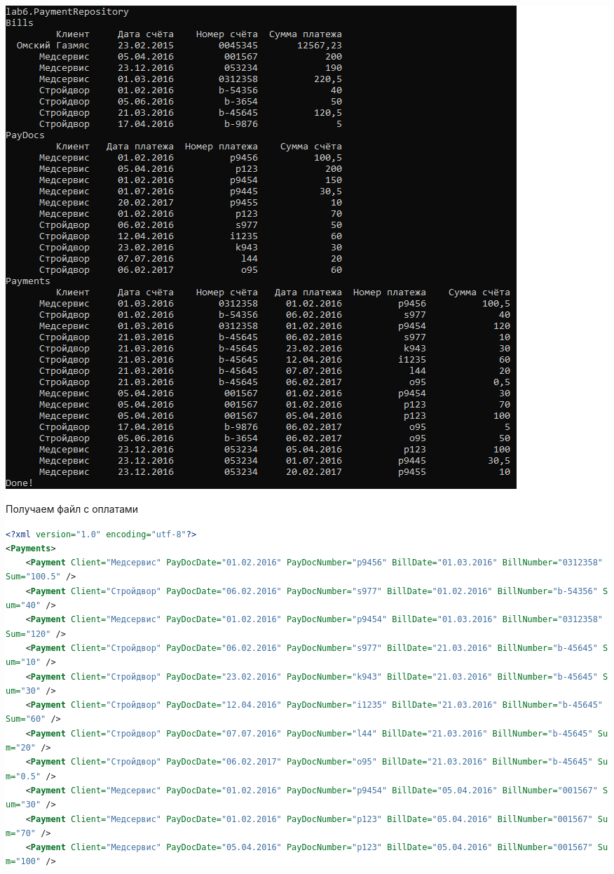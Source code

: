 ![](resources/local.jpg)

Получаем файл с оплатами

```XML
<?xml version="1.0" encoding="utf-8"?>
<Payments>
    <Payment Client="Медсервис" PayDocDate="01.02.2016" PayDocNumber="p9456" BillDate="01.03.2016" BillNumber="0312358" Sum="100.5" />
    <Payment Client="Стройдвор" PayDocDate="06.02.2016" PayDocNumber="s977" BillDate="01.02.2016" BillNumber="b-54356" Sum="40" />
    <Payment Client="Медсервис" PayDocDate="01.02.2016" PayDocNumber="p9454" BillDate="01.03.2016" BillNumber="0312358" Sum="120" />
    <Payment Client="Стройдвор" PayDocDate="06.02.2016" PayDocNumber="s977" BillDate="21.03.2016" BillNumber="b-45645" Sum="10" />
    <Payment Client="Стройдвор" PayDocDate="23.02.2016" PayDocNumber="k943" BillDate="21.03.2016" BillNumber="b-45645" Sum="30" />
    <Payment Client="Стройдвор" PayDocDate="12.04.2016" PayDocNumber="i1235" BillDate="21.03.2016" BillNumber="b-45645" Sum="60" />
    <Payment Client="Стройдвор" PayDocDate="07.07.2016" PayDocNumber="l44" BillDate="21.03.2016" BillNumber="b-45645" Sum="20" />
    <Payment Client="Стройдвор" PayDocDate="06.02.2017" PayDocNumber="o95" BillDate="21.03.2016" BillNumber="b-45645" Sum="0.5" />
    <Payment Client="Медсервис" PayDocDate="01.02.2016" PayDocNumber="p9454" BillDate="05.04.2016" BillNumber="001567" Sum="30" />
    <Payment Client="Медсервис" PayDocDate="01.02.2016" PayDocNumber="p123" BillDate="05.04.2016" BillNumber="001567" Sum="70" />
    <Payment Client="Медсервис" PayDocDate="05.04.2016" PayDocNumber="p123" BillDate="05.04.2016" BillNumber="001567" Sum="100" />
```
